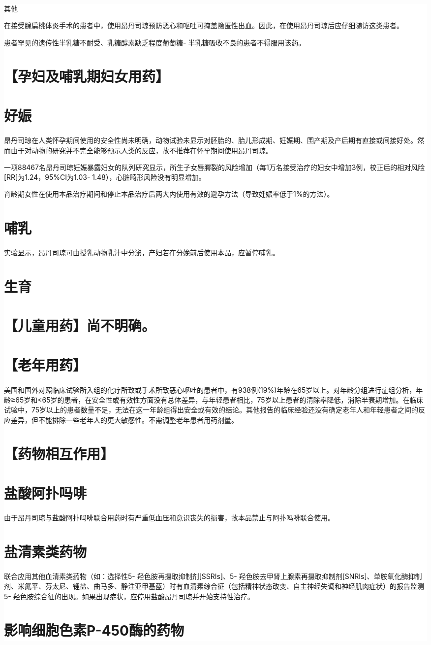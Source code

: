 其他

在接受腺扁桃体炎手术的患者中，使用昂丹司琼预防恶心和呕吐可掩盖隐匿性出血。因此，在使用昂丹司琼后应仔细随访这类患者。

患者罕见的遗传性半乳糖不耐受、乳糖醇素缺乏程度葡萄糖- 半乳糖吸收不良的患者不得服用该药。

# 【孕妇及哺乳期妇女用药】

# 好娠

昂丹司琼在人类怀孕期间使用的安全性尚未明确，动物试验未显示对胚胎的、胎儿形成期、妊娠期、围产期及产后期有直接或间接好处。然而由于对动物的研究并不完全能够预示人类的反应，故不推荐在怀孕期间使用昂丹司琼。

一项88467名昂丹司琼妊娠暴露妇女的队列研究显示，所生子女唇腭裂的风险增加（每1万名接受治疗的妇女中增加3例，校正后的相对风险[RR]为1.24，95%CI为1.03- 1.48），心脏畸形风险没有明显增加。

育龄期女性在使用本品治疗期间和停止本品治疗后两大内使用有效的避孕方法（导致妊娠率低于1%的方法）。

# 哺乳

实验显示，昂丹司琼可由授乳动物乳汁中分泌，产妇若在分娩前后使用本品，应暂停哺乳。

# 生育

# 【儿童用药】尚不明确。

# 【老年用药】

美国和国外对照临床试验所入组的化疗所致或手术所致恶心呕吐的患者中，有938例(19%)年龄在65岁以上。对年龄分组进行症组分析，年龄≥65岁和<65岁的患者，在安全性或有效性方面没有总体差异，与年轻患者相比，75岁以上患者的清除率降低，消除半衰期增加。在临床试验中，75岁以上的患者数量不足，无法在这一年龄组得出安全或有效的结论。其他报告的临床经验还没有确定老年人和年轻患者之间的反应差异，但不能排除一些老年人的更大敏感性。不需调整老年患者用药剂量。

# 【药物相互作用】

# 盐酸阿扑吗啡

由于昂丹司琼与盐酸阿扑吗啡联合用药时有严重低血压和意识丧失的损害，故本品禁止与阿扑吗啡联合使用。

# 盐清素类药物

联合应用其他血清素类药物（如：选择性5- 羟色胺再摄取抑制剂[SSRIs]、5- 羟色胺去甲肾上腺素再摄取抑制剂[SNRIs]、单胺氧化酶抑制剂、米氮平、芬太尼、锂盐、曲马多、静注亚甲基蓝）时有血清素综合征（包括精神状态改变、自主神经失调和神经肌肉症状）的报告监测5- 羟色胺综合征的出现。如果出现症状，应停用盐酸昂丹司琼并开始支持性治疗。

# 影响细胞色素P-450酶的药物
